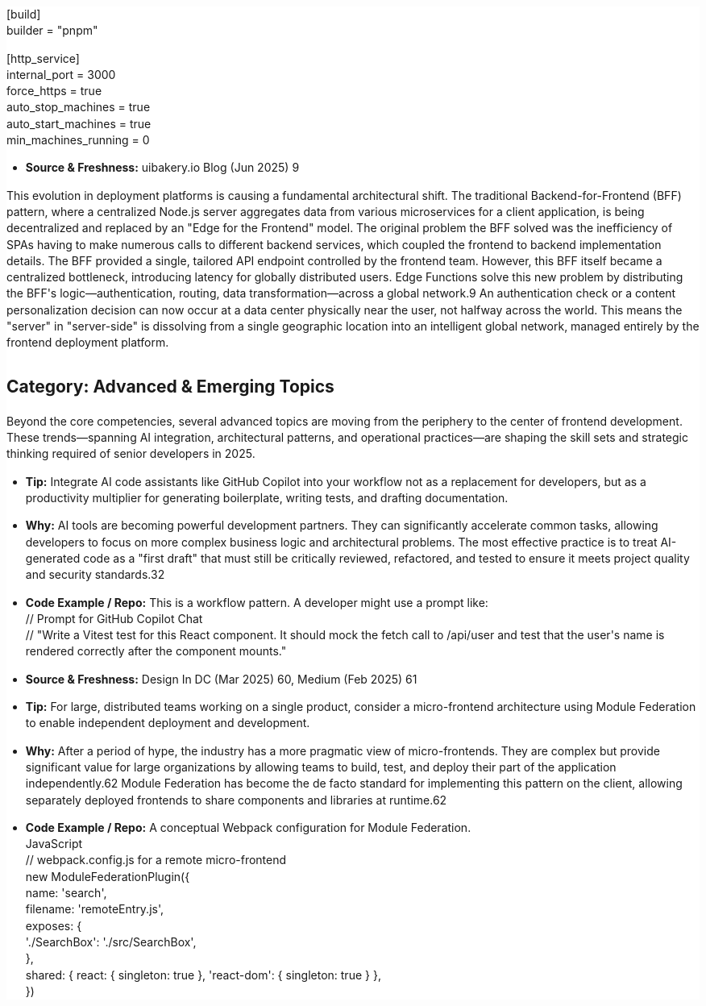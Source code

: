   \[build\]  
    builder \= "pnpm"

  \[http\_service\]  
    internal\_port \= 3000  
    force\_https \= true  
    auto\_stop\_machines \= true  
    auto\_start\_machines \= true  
    min\_machines\_running \= 0

* **Source & Freshness:** uibakery.io Blog (Jun 2025\) 9

This evolution in deployment platforms is causing a fundamental architectural shift. The traditional Backend-for-Frontend (BFF) pattern, where a centralized Node.js server aggregates data from various microservices for a client application, is being decentralized and replaced by an "Edge for the Frontend" model. The original problem the BFF solved was the inefficiency of SPAs having to make numerous calls to different backend services, which coupled the frontend to backend implementation details. The BFF provided a single, tailored API endpoint controlled by the frontend team. However, this BFF itself became a centralized bottleneck, introducing latency for globally distributed users. Edge Functions solve this new problem by distributing the BFF's logic—authentication, routing, data transformation—across a global network.9 An authentication check or a content personalization decision can now occur at a data center physically near the user, not halfway across the world. This means the "server" in "server-side" is dissolving from a single geographic location into an intelligent global network, managed entirely by the frontend deployment platform.

## **Category: Advanced & Emerging Topics**

Beyond the core competencies, several advanced topics are moving from the periphery to the center of frontend development. These trends—spanning AI integration, architectural patterns, and operational practices—are shaping the skill sets and strategic thinking required of senior developers in 2025\.

* **Tip:** Integrate AI code assistants like GitHub Copilot into your workflow not as a replacement for developers, but as a productivity multiplier for generating boilerplate, writing tests, and drafting documentation.  
* **Why:** AI tools are becoming powerful development partners. They can significantly accelerate common tasks, allowing developers to focus on more complex business logic and architectural problems. The most effective practice is to treat AI-generated code as a "first draft" that must still be critically reviewed, refactored, and tested to ensure it meets project quality and security standards.32  
* **Code Example / Repo:** This is a workflow pattern. A developer might use a prompt like:  
  // Prompt for GitHub Copilot Chat  
  // "Write a Vitest test for this React component. It should mock the fetch call to /api/user and test that the user's name is rendered correctly after the component mounts."

* **Source & Freshness:** Design In DC (Mar 2025\) 60, Medium (Feb 2025\) 61  
* **Tip:** For large, distributed teams working on a single product, consider a micro-frontend architecture using Module Federation to enable independent deployment and development.  
* **Why:** After a period of hype, the industry has a more pragmatic view of micro-frontends. They are complex but provide significant value for large organizations by allowing teams to build, test, and deploy their part of the application independently.62 Module Federation has become the de facto standard for implementing this pattern on the client, allowing separately deployed frontends to share components and libraries at runtime.62  
* **Code Example / Repo:** A conceptual Webpack configuration for Module Federation.  
  JavaScript  
  // webpack.config.js for a remote micro-frontend  
  new ModuleFederationPlugin({  
    name: 'search',  
    filename: 'remoteEntry.js',  
    exposes: {  
      './SearchBox': './src/SearchBox',  
    },  
    shared: { react: { singleton: true }, 'react-dom': { singleton: true } },  
  })

